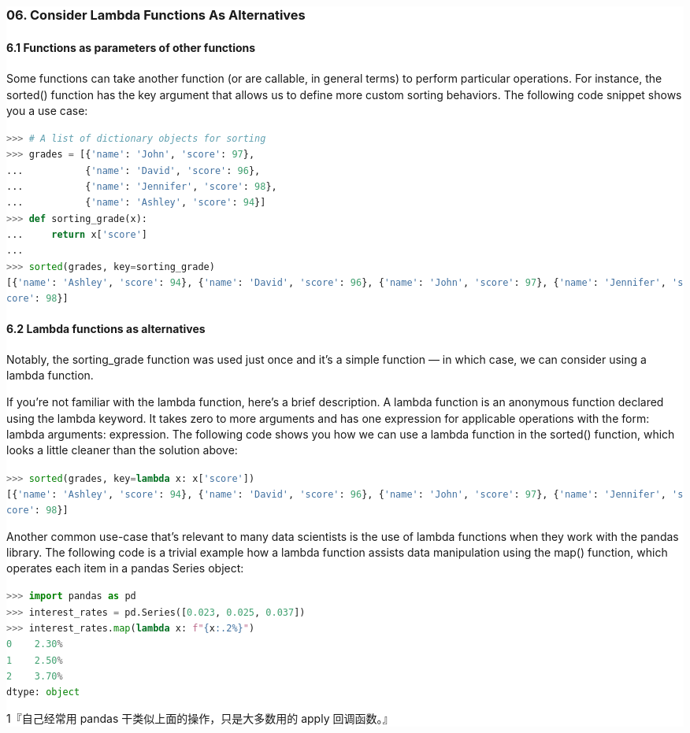 ### 06. Consider Lambda Functions As Alternatives

#### 6.1 Functions as parameters of other functions

Some functions can take another function (or are callable, in general terms) to perform particular operations. For instance, the sorted() function has the key argument that allows us to define more custom sorting behaviors. The following code snippet shows you a use case:

```py
>>> # A list of dictionary objects for sorting
>>> grades = [{'name': 'John', 'score': 97},
...           {'name': 'David', 'score': 96},
...           {'name': 'Jennifer', 'score': 98},
...           {'name': 'Ashley', 'score': 94}]
>>> def sorting_grade(x):
...     return x['score']
... 
>>> sorted(grades, key=sorting_grade)
[{'name': 'Ashley', 'score': 94}, {'name': 'David', 'score': 96}, {'name': 'John', 'score': 97}, {'name': 'Jennifer', 'score': 98}]
```

#### 6.2 Lambda functions as alternatives

Notably, the sorting_grade function was used just once and it’s a simple function — in which case, we can consider using a lambda function.

If you’re not familiar with the lambda function, here’s a brief description. A lambda function is an anonymous function declared using the lambda keyword. It takes zero to more arguments and has one expression for applicable operations with the form: lambda arguments: expression. The following code shows you how we can use a lambda function in the sorted() function, which looks a little cleaner than the solution above:

```py
>>> sorted(grades, key=lambda x: x['score'])
[{'name': 'Ashley', 'score': 94}, {'name': 'David', 'score': 96}, {'name': 'John', 'score': 97}, {'name': 'Jennifer', 'score': 98}]
```

Another common use-case that’s relevant to many data scientists is the use of lambda functions when they work with the pandas library. The following code is a trivial example how a lambda function assists data manipulation using the map() function, which operates each item in a pandas Series object:

```py
>>> import pandas as pd
>>> interest_rates = pd.Series([0.023, 0.025, 0.037])
>>> interest_rates.map(lambda x: f"{x:.2%}")
0    2.30%
1    2.50%
2    3.70%
dtype: object
```

1『自己经常用 pandas 干类似上面的操作，只是大多数用的 apply 回调函数。』
